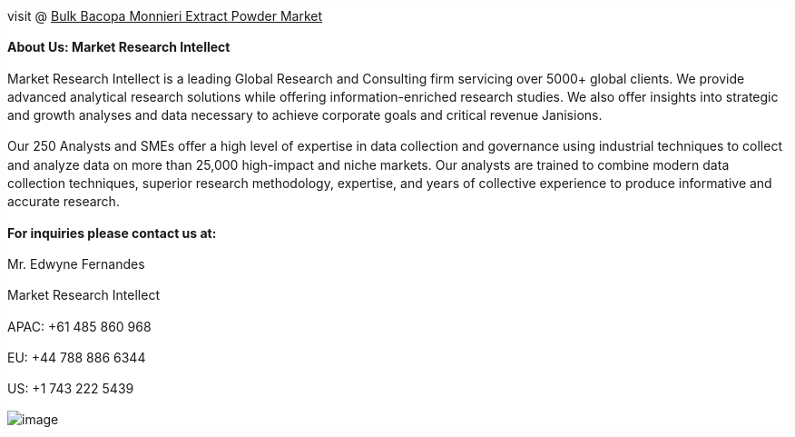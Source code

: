 visit&nbsp;@</strong>&nbsp;</span><span class="font-[700]"><a href="https://www.marketresearchintellect.com/product/bulk-bacopa-monnieri-extract-powder-market/?utm_source=Linkedin&utm_medium=841" target="_blank" data-tracking-control-name="article-ssr-frontend-pulse_little-text-block" data-tracking-will-navigate="" data-test-link="">Bulk Bacopa Monnieri Extract Powder Market</a></span></p><p><strong><span class="font-[700]">About Us: Market Research Intellect</span></strong></p><p><span class="">Market Research Intellect is a leading Global Research and Consulting firm servicing over 5000+ global clients. We provide advanced analytical research solutions while offering information-enriched research studies.&nbsp;</span>We also offer insights into strategic and growth analyses and data necessary to achieve corporate goals and critical revenue Janisions.</p><p><span class="">Our 250 Analysts and SMEs offer a high level of expertise in data collection and governance using industrial techniques to collect and analyze data on more than 25,000 high-impact and niche markets. Our analysts are trained to combine modern data collection techniques, superior research methodology, expertise, and years of collective experience to produce informative and accurate research.</span></p><p><strong>For inquiries please contact us at:</strong></p><p>Mr. Edwyne Fernandes</p><p>Market Research Intellect</p><p>APAC: +61 485 860 968</p><p>EU: +44 788 886 6344</p><p>US: +1 743 222 5439</p>
![image](https://github.com/user-attachments/assets/905f10f3-0cc1-4afe-be82-f1c3eb46b15e)
